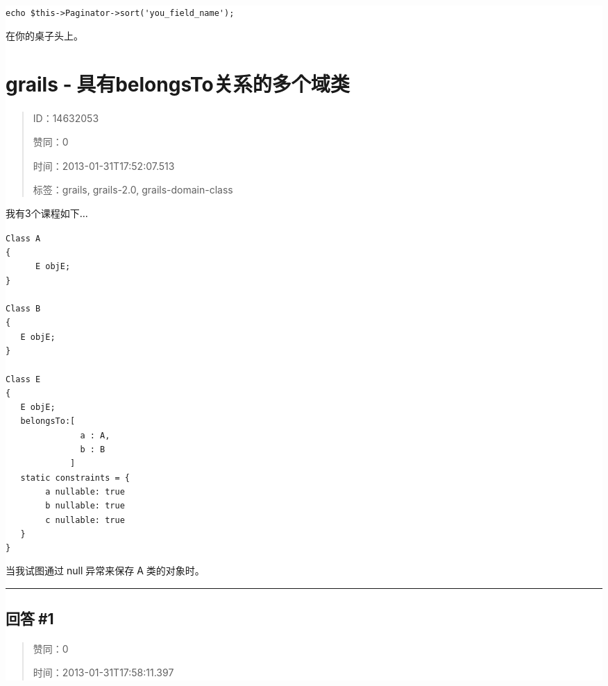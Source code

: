 ```
echo $this->Paginator->sort('you_field_name'); 
```

在你的桌子头上。

# grails - 具有belongsTo关系的多个域类

> ID：14632053
> 
> 赞同：0
> 
> 时间：2013-01-31T17:52:07.513
> 
> 标签：grails, grails-2.0, grails-domain-class

我有3个课程如下...

```
Class A
{
      E objE;
}

Class B
{
   E objE;
}

Class E 
{
   E objE;
   belongsTo:[
               a : A,
               b : B
             ]
   static constraints = {
        a nullable: true
        b nullable: true
        c nullable: true
   }
} 
```

当我试图通过 null 异常来保存 A 类的对象时。

* * *

## 回答 #1

> 赞同：0
> 
> 时间：2013-01-31T17:58:11.397
